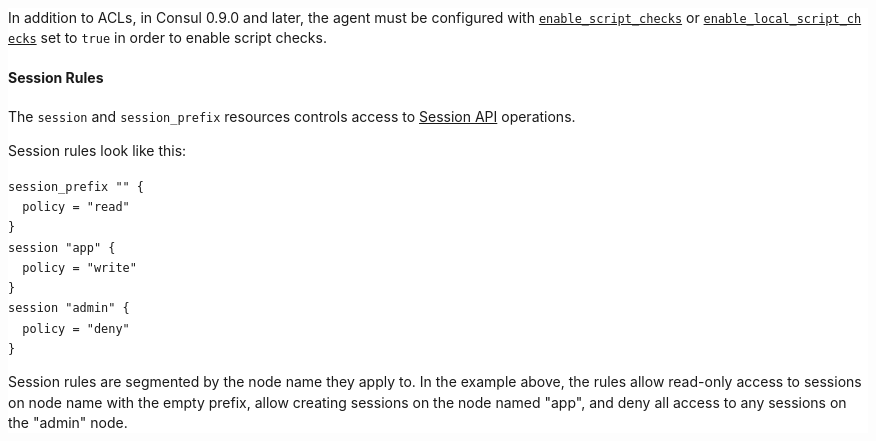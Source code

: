 In addition to ACLs, in Consul 0.9.0 and later, the agent must be configured with
[`enable_script_checks`](/docs/agent/options.html#_enable_script_checks) or
[`enable_local_script_checks`](/docs/agent/options.html#_enable_local_script_checks)
set to `true` in order to enable script checks.


#### Session Rules

The `session` and `session_prefix` resources controls access to [Session API](/api/session.html) operations.

Session rules look like this:

```hcl
session_prefix "" {
  policy = "read"
}
session "app" {
  policy = "write"
}
session "admin" {
  policy = "deny"
}
```

Session rules are segmented by the node name they apply to. In the example above, the rules allow read-only
access to sessions on node name with the empty prefix, allow creating sessions on the node named "app",
and deny all access to any sessions on the "admin" node.

